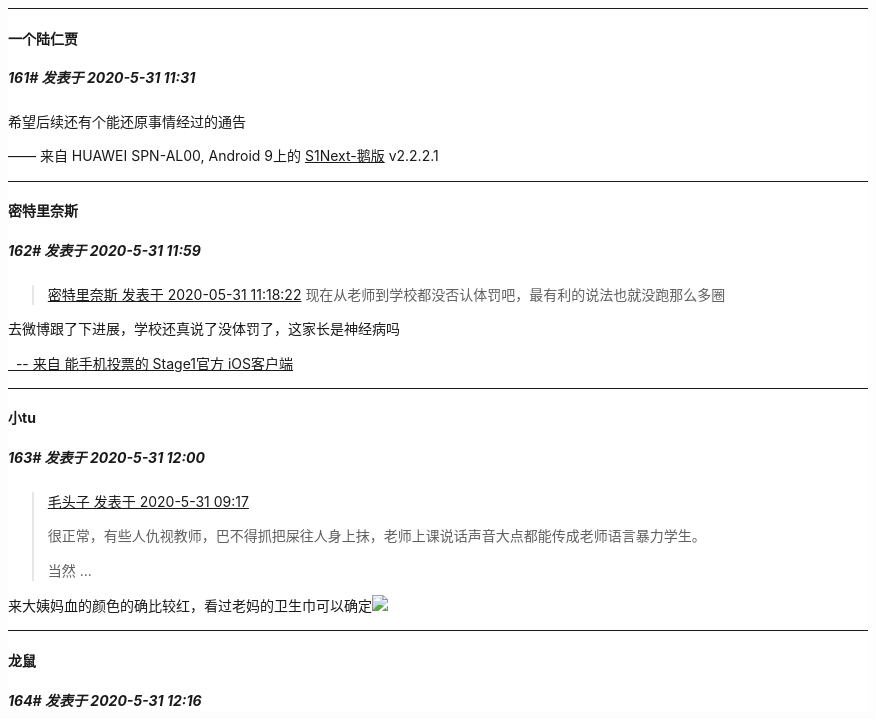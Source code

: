 

*****

####  一个陆仁贾  
##### 161#       发表于 2020-5-31 11:31




希望后续还有个能还原事情经过的通告

—— 来自 HUAWEI SPN-AL00, Android 9上的 [S1Next-鹅版](https://github.com/ykrank/S1-Next/releases) v2.2.2.1







*****

####  密特里奈斯  
##### 162#       发表于 2020-5-31 11:59



<blockquote><a href="httphttps://bbs.saraba1st.com/2b/forum.php?mod=redirect&amp;goto=findpost&amp;pid=47623427&amp;ptid=1938634" target="_blank">密特里奈斯 发表于 2020-05-31 11:18:22</a>
现在从老师到学校都没否认体罚吧，最有利的说法也就没跑那么多圈</blockquote>去微博跟了下进展，学校还真说了没体罚了，这家长是神经病吗

[  -- 来自 能手机投票的 Stage1官方 iOS客户端](https://itunes.apple.com/fi/app/saraba1st/id1221237470?mt=8)







*****

####  小tu  
##### 163#       发表于 2020-5-31 12:00



<blockquote><a href="httphttps://bbs.saraba1st.com/2b/forum.php?mod=redirect&amp;goto=findpost&amp;pid=47622380&amp;ptid=1938634" target="_blank">毛头子 发表于 2020-5-31 09:17</a>

很正常，有些人仇视教师，巴不得抓把屎往人身上抹，老师上课说话声音大点都能传成老师语言暴力学生。

当然 ...</blockquote>
来大姨妈血的颜色的确比较红，看过老妈的卫生巾可以确定<img src="https://static.saraba1st.com/image/smiley/face2017/045.png" referrerpolicy="no-referrer">







*****

####  龙鼠  
##### 164#       发表于 2020-5-31 12:16

